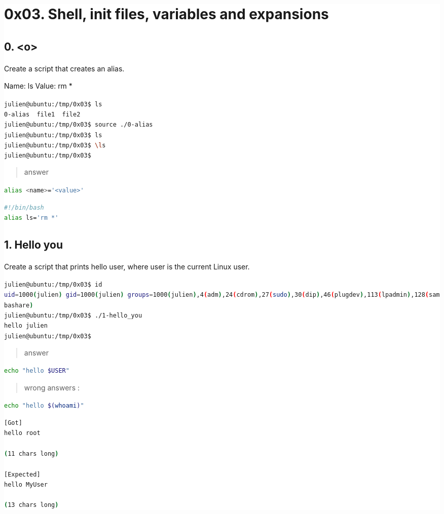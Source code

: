# 0x03. Shell, init files, variables and expansions

## 0. \<o>

Create a script that creates an alias.

Name: ls
Value: rm *

```bash
julien@ubuntu:/tmp/0x03$ ls
0-alias  file1  file2
julien@ubuntu:/tmp/0x03$ source ./0-alias 
julien@ubuntu:/tmp/0x03$ ls
julien@ubuntu:/tmp/0x03$ \ls
julien@ubuntu:/tmp/0x03$ 
```

> answer

```bash
alias <name>='<value>'
```

```bash
#!/bin/bash
alias ls='rm *'
```

## 1. Hello you

Create a script that prints hello user, where user is the current Linux user.

```bash
julien@ubuntu:/tmp/0x03$ id
uid=1000(julien) gid=1000(julien) groups=1000(julien),4(adm),24(cdrom),27(sudo),30(dip),46(plugdev),113(lpadmin),128(sambashare)
julien@ubuntu:/tmp/0x03$ ./1-hello_you 
hello julien
julien@ubuntu:/tmp/0x03$ 
```

> answer

```bash
echo "hello $USER"
```

> wrong answers :

```bash
echo "hello $(whoami)"
```

```bash
[Got]
hello root

(11 chars long)

[Expected]
hello MyUser

(13 chars long)
```
